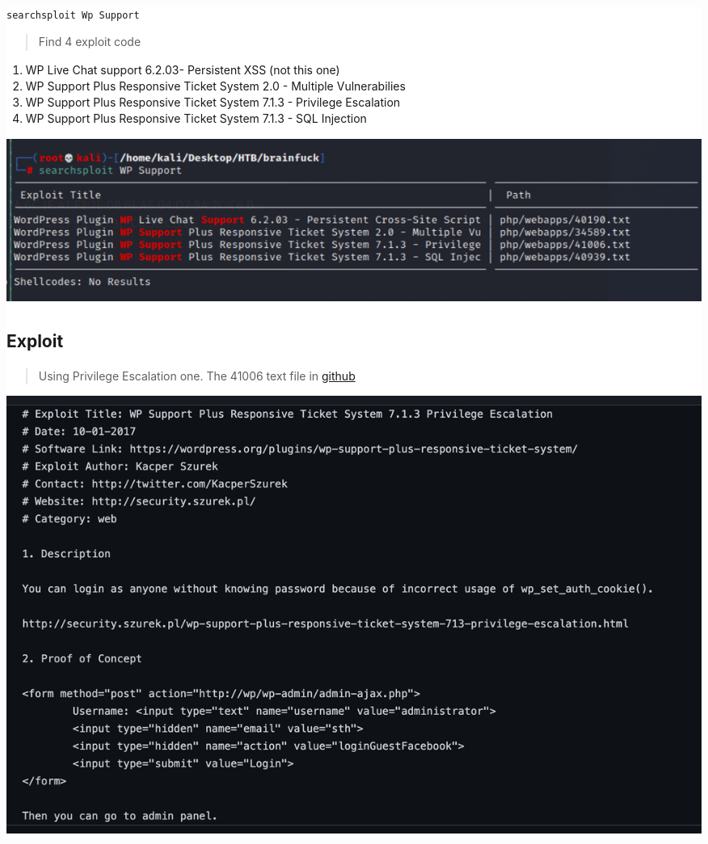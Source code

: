 ```
searchsploit Wp Support
```

> Find  4 exploit code 
1. WP Live Chat support 6.2.03- Persistent XSS (not this one)
2. WP Support Plus Responsive Ticket System 2.0 - Multiple Vulnerabilies
3. WP Support Plus Responsive Ticket System 7.1.3 - Privilege Escalation
4. WP Support Plus Responsive Ticket System 7.1.3 - SQL Injection

![](./IMG/28.png)
## Exploit 

> Using Privilege Escalation one.
> The 41006 text file in [github](https://github.com/chacka0101/exploits/blob/master/41006.txt) 

![](./IMG/29.png)
